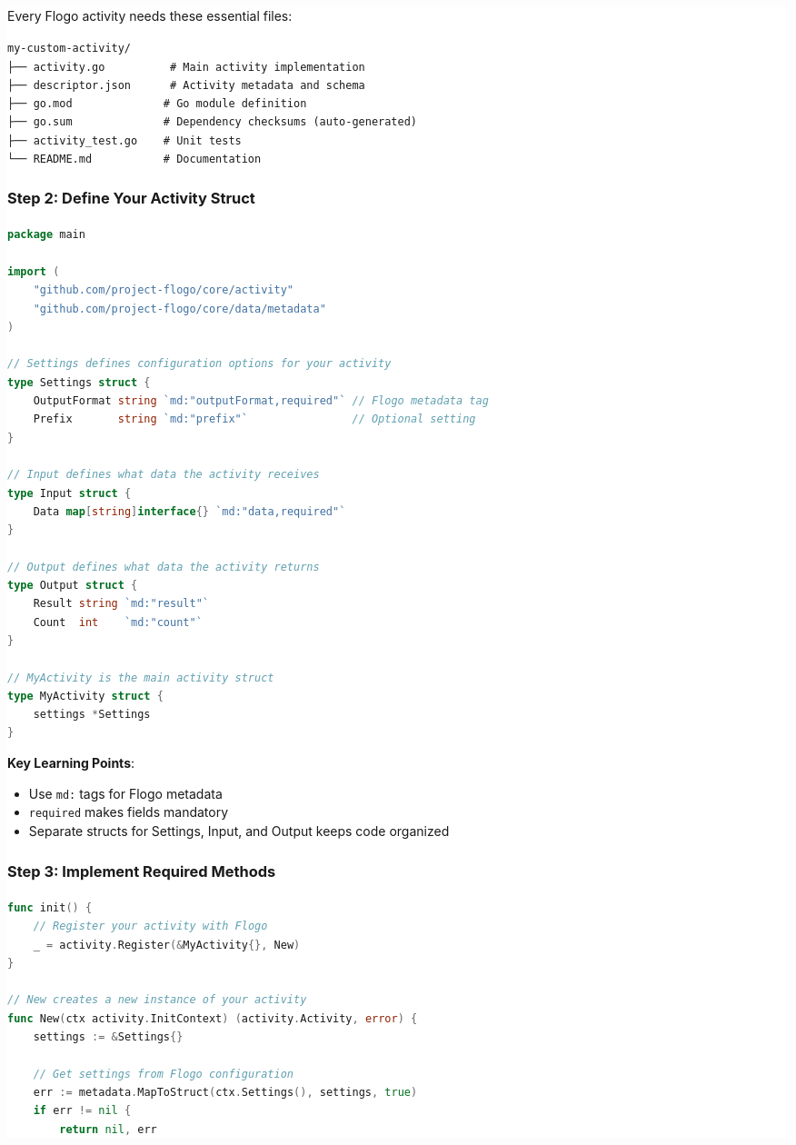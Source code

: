 Every Flogo activity needs these essential files:

```
my-custom-activity/
├── activity.go          # Main activity implementation
├── descriptor.json      # Activity metadata and schema
├── go.mod              # Go module definition
├── go.sum              # Dependency checksums (auto-generated)
├── activity_test.go    # Unit tests
└── README.md           # Documentation
```

### Step 2: Define Your Activity Struct

```go
package main

import (
    "github.com/project-flogo/core/activity"
    "github.com/project-flogo/core/data/metadata"
)

// Settings defines configuration options for your activity
type Settings struct {
    OutputFormat string `md:"outputFormat,required"` // Flogo metadata tag
    Prefix       string `md:"prefix"`                // Optional setting
}

// Input defines what data the activity receives
type Input struct {
    Data map[string]interface{} `md:"data,required"`
}

// Output defines what data the activity returns
type Output struct {
    Result string `md:"result"`
    Count  int    `md:"count"`
}

// MyActivity is the main activity struct
type MyActivity struct {
    settings *Settings
}
```

**Key Learning Points**:
- Use `md:` tags for Flogo metadata
- `required` makes fields mandatory
- Separate structs for Settings, Input, and Output keeps code organized

### Step 3: Implement Required Methods

```go
func init() {
    // Register your activity with Flogo
    _ = activity.Register(&MyActivity{}, New)
}

// New creates a new instance of your activity
func New(ctx activity.InitContext) (activity.Activity, error) {
    settings := &Settings{}
    
    // Get settings from Flogo configuration
    err := metadata.MapToStruct(ctx.Settings(), settings, true)
    if err != nil {
        return nil, err
```